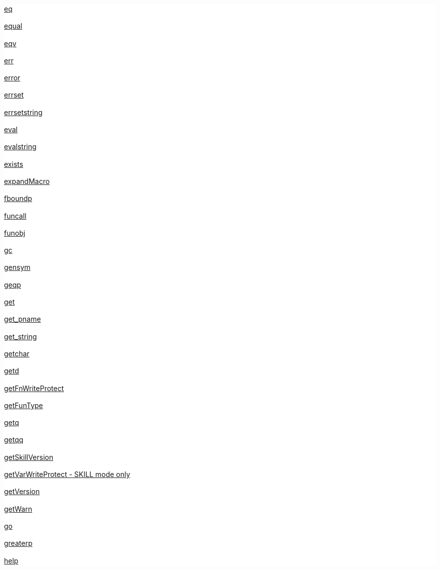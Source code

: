 [eq](chap1.html#1009675)

[equal](chap1.html#1009696)

[eqv](chap1.html#1009722)

[err](chap1.html#1009743)

[error](chap1.html#1009763)

[errset](chap1.html#1009787)

[errsetstring](chap1.html#1009809)

[eval](chap1.html#1009835)

[evalstring](chap1.html#1009861)

[exists](chap1.html#1028640)

[expandMacro](chap1.html#1009980)

[fboundp](chap1.html#1027923)

[funcall](chap1.html#1031891)

[funobj](chap1.html#1031148)

[gc](chap1.html#1010455)

[gensym](chap1.html#1048637)

[geqp](chap1.html#1041317)

[get](chap1.html#1010493)

[get\_pname](chap1.html#1010516)

[get\_string](chap1.html#1010534)

[getchar](chap1.html#1010573)

[getd](chap1.html#1010612)

[getFnWriteProtect](chap1.html#1010653)

[getFunType](chap1.html#1010673)

[getq](chap1.html#1032240)

[getqq](chap1.html#1010732)

[getSkillVersion](chap1.html#1010818)

[getVarWriteProtect - SKILL mode only](chap1.html#1010836)

[getVersion](chap1.html#1010856)

[getWarn](chap1.html#1165625)

[go](chap1.html#1010915)

[greaterp](chap1.html#1041381)

[help](chap1.html#1032013)
